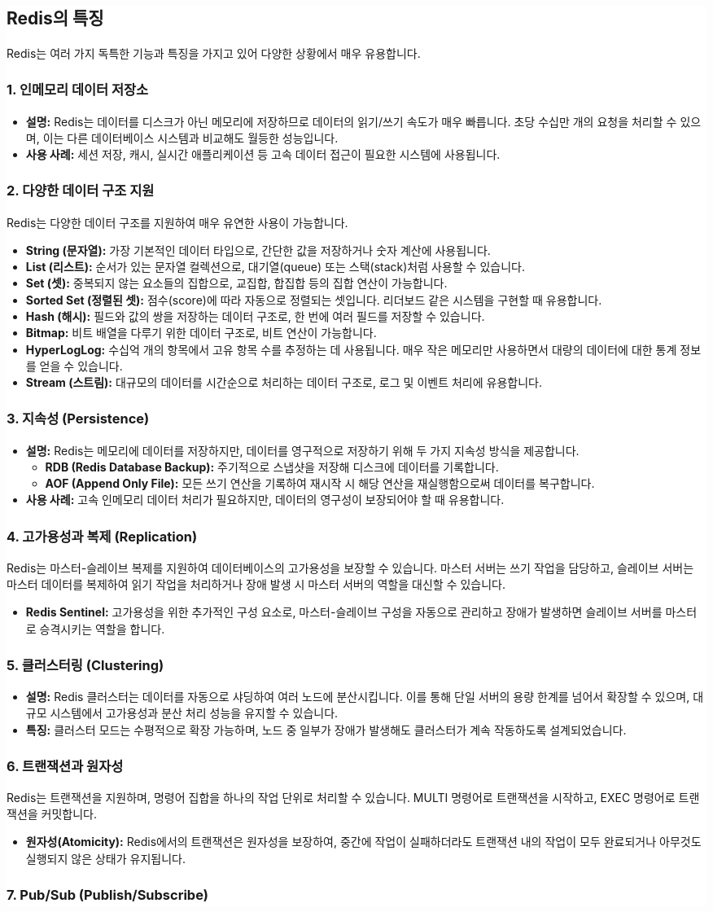 ## Redis의 특징

Redis는 여러 가지 독특한 기능과 특징을 가지고 있어 다양한 상황에서 매우 유용합니다.

### 1. 인메모리 데이터 저장소

- **설명:** Redis는 데이터를 디스크가 아닌 메모리에 저장하므로 데이터의 읽기/쓰기 속도가 매우 빠릅니다. 초당 수십만 개의 요청을 처리할 수 있으며, 이는 다른 데이터베이스 시스템과 비교해도 월등한 성능입니다.
- **사용 사례:** 세션 저장, 캐시, 실시간 애플리케이션 등 고속 데이터 접근이 필요한 시스템에 사용됩니다.

### 2. 다양한 데이터 구조 지원

Redis는 다양한 데이터 구조를 지원하여 매우 유연한 사용이 가능합니다.

- **String (문자열):** 가장 기본적인 데이터 타입으로, 간단한 값을 저장하거나 숫자 계산에 사용됩니다.
- **List (리스트):** 순서가 있는 문자열 컬렉션으로, 대기열(queue) 또는 스택(stack)처럼 사용할 수 있습니다.
- **Set (셋):** 중복되지 않는 요소들의 집합으로, 교집합, 합집합 등의 집합 연산이 가능합니다.
- **Sorted Set (정렬된 셋):** 점수(score)에 따라 자동으로 정렬되는 셋입니다. 리더보드 같은 시스템을 구현할 때 유용합니다.
- **Hash (해시):** 필드와 값의 쌍을 저장하는 데이터 구조로, 한 번에 여러 필드를 저장할 수 있습니다.
- **Bitmap:** 비트 배열을 다루기 위한 데이터 구조로, 비트 연산이 가능합니다.
- **HyperLogLog:** 수십억 개의 항목에서 고유 항목 수를 추정하는 데 사용됩니다. 매우 작은 메모리만 사용하면서 대량의 데이터에 대한 통계 정보를 얻을 수 있습니다.
- **Stream (스트림):** 대규모의 데이터를 시간순으로 처리하는 데이터 구조로, 로그 및 이벤트 처리에 유용합니다.

### 3. 지속성 (Persistence)

- **설명:** Redis는 메모리에 데이터를 저장하지만, 데이터를 영구적으로 저장하기 위해 두 가지 지속성 방식을 제공합니다.
  - **RDB (Redis Database Backup):** 주기적으로 스냅샷을 저장해 디스크에 데이터를 기록합니다.
  - **AOF (Append Only File):** 모든 쓰기 연산을 기록하여 재시작 시 해당 연산을 재실행함으로써 데이터를 복구합니다.
- **사용 사례:** 고속 인메모리 데이터 처리가 필요하지만, 데이터의 영구성이 보장되어야 할 때 유용합니다.

### 4. 고가용성과 복제 (Replication)

Redis는 마스터-슬레이브 복제를 지원하여 데이터베이스의 고가용성을 보장할 수 있습니다. 마스터 서버는 쓰기 작업을 담당하고, 슬레이브 서버는 마스터 데이터를 복제하여 읽기 작업을 처리하거나 장애 발생 시 마스터 서버의 역할을 대신할 수 있습니다.

- **Redis Sentinel:** 고가용성을 위한 추가적인 구성 요소로, 마스터-슬레이브 구성을 자동으로 관리하고 장애가 발생하면 슬레이브 서버를 마스터로 승격시키는 역할을 합니다.

### 5. 클러스터링 (Clustering)

- **설명:** Redis 클러스터는 데이터를 자동으로 샤딩하여 여러 노드에 분산시킵니다. 이를 통해 단일 서버의 용량 한계를 넘어서 확장할 수 있으며, 대규모 시스템에서 고가용성과 분산 처리 성능을 유지할 수 있습니다.
- **특징:** 클러스터 모드는 수평적으로 확장 가능하며, 노드 중 일부가 장애가 발생해도 클러스터가 계속 작동하도록 설계되었습니다.

### 6. 트랜잭션과 원자성

Redis는 트랜잭션을 지원하며, 명령어 집합을 하나의 작업 단위로 처리할 수 있습니다. MULTI 명령어로 트랜잭션을 시작하고, EXEC 명령어로 트랜잭션을 커밋합니다.

- **원자성(Atomicity):** Redis에서의 트랜잭션은 원자성을 보장하여, 중간에 작업이 실패하더라도 트랜잭션 내의 작업이 모두 완료되거나 아무것도 실행되지 않은 상태가 유지됩니다.

### 7. Pub/Sub (Publish/Subscribe)
